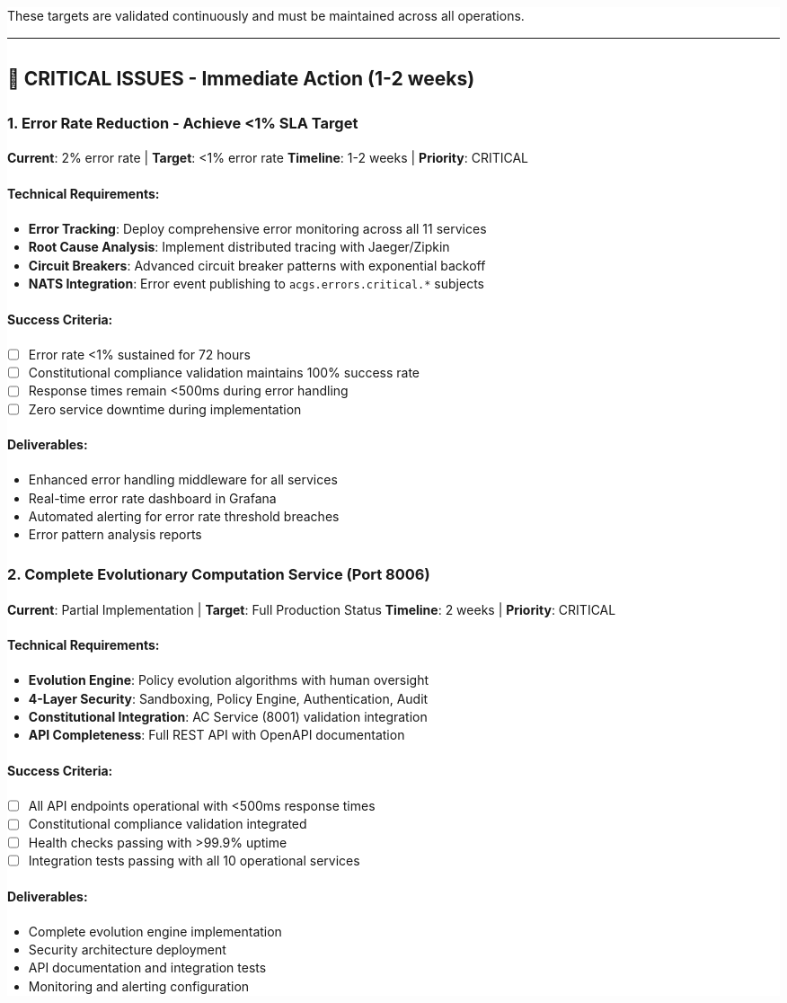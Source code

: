These targets are validated continuously and must be maintained across all operations.

---

## 🔴 CRITICAL ISSUES - Immediate Action (1-2 weeks)

### 1. Error Rate Reduction - Achieve <1% SLA Target
**Current**: 2% error rate | **Target**: <1% error rate
**Timeline**: 1-2 weeks | **Priority**: CRITICAL

#### Technical Requirements:
- **Error Tracking**: Deploy comprehensive error monitoring across all 11 services
- **Root Cause Analysis**: Implement distributed tracing with Jaeger/Zipkin
- **Circuit Breakers**: Advanced circuit breaker patterns with exponential backoff
- **NATS Integration**: Error event publishing to `acgs.errors.critical.*` subjects

#### Success Criteria:
- [ ] Error rate <1% sustained for 72 hours
- [ ] Constitutional compliance validation maintains 100% success rate
- [ ] Response times remain <500ms during error handling
- [ ] Zero service downtime during implementation

#### Deliverables:
- Enhanced error handling middleware for all services
- Real-time error rate dashboard in Grafana
- Automated alerting for error rate threshold breaches
- Error pattern analysis reports

### 2. Complete Evolutionary Computation Service (Port 8006)
**Current**: Partial Implementation | **Target**: Full Production Status
**Timeline**: 2 weeks | **Priority**: CRITICAL

#### Technical Requirements:
- **Evolution Engine**: Policy evolution algorithms with human oversight
- **4-Layer Security**: Sandboxing, Policy Engine, Authentication, Audit
- **Constitutional Integration**: AC Service (8001) validation integration
- **API Completeness**: Full REST API with OpenAPI documentation

#### Success Criteria:
- [ ] All API endpoints operational with <500ms response times
- [ ] Constitutional compliance validation integrated
- [ ] Health checks passing with >99.9% uptime
- [ ] Integration tests passing with all 10 operational services

#### Deliverables:
- Complete evolution engine implementation
- Security architecture deployment
- API documentation and integration tests
- Monitoring and alerting configuration
